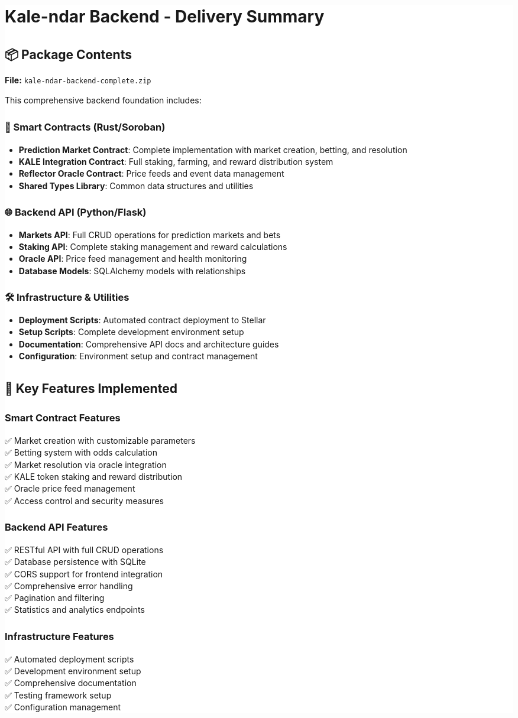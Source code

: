# Kale-ndar Backend - Delivery Summary

## 📦 Package Contents

**File:** `kale-ndar-backend-complete.zip`

This comprehensive backend foundation includes:

### 🔧 Smart Contracts (Rust/Soroban)
- **Prediction Market Contract**: Complete implementation with market creation, betting, and resolution
- **KALE Integration Contract**: Full staking, farming, and reward distribution system
- **Reflector Oracle Contract**: Price feeds and event data management
- **Shared Types Library**: Common data structures and utilities

### 🌐 Backend API (Python/Flask)
- **Markets API**: Full CRUD operations for prediction markets and bets
- **Staking API**: Complete staking management and reward calculations
- **Oracle API**: Price feed management and health monitoring
- **Database Models**: SQLAlchemy models with relationships

### 🛠️ Infrastructure & Utilities
- **Deployment Scripts**: Automated contract deployment to Stellar
- **Setup Scripts**: Complete development environment setup
- **Documentation**: Comprehensive API docs and architecture guides
- **Configuration**: Environment setup and contract management

## 🚀 Key Features Implemented

### Smart Contract Features
✅ Market creation with customizable parameters  
✅ Betting system with odds calculation  
✅ Market resolution via oracle integration  
✅ KALE token staking and reward distribution  
✅ Oracle price feed management  
✅ Access control and security measures  

### Backend API Features
✅ RESTful API with full CRUD operations  
✅ Database persistence with SQLite  
✅ CORS support for frontend integration  
✅ Comprehensive error handling  
✅ Pagination and filtering  
✅ Statistics and analytics endpoints  

### Infrastructure Features
✅ Automated deployment scripts  
✅ Development environment setup  
✅ Comprehensive documentation  
✅ Testing framework setup  
✅ Configuration management  

